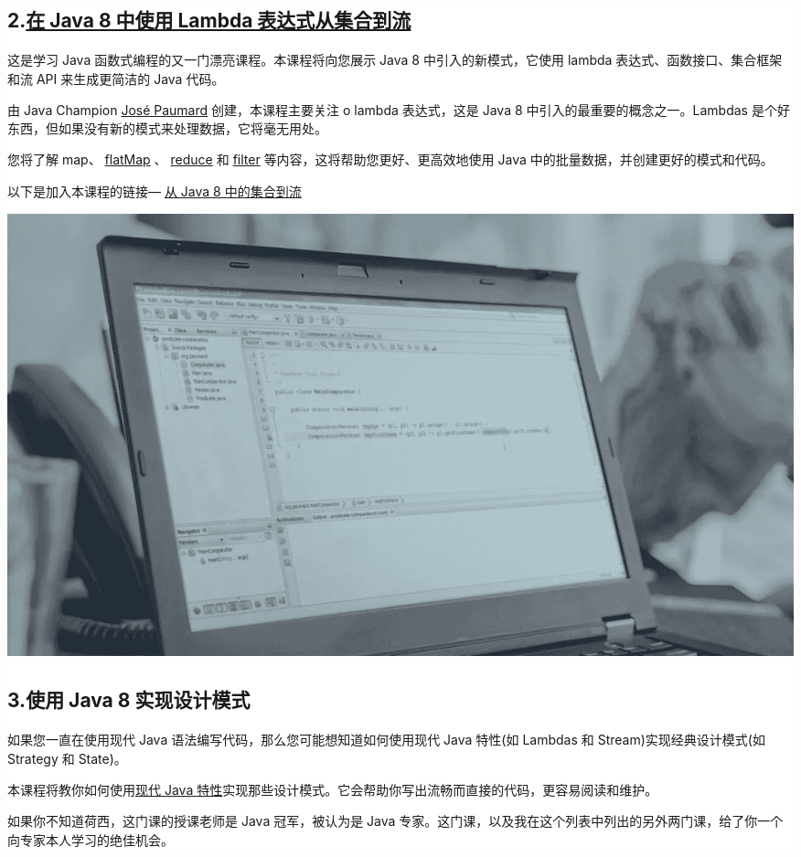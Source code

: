 ## 2.[在 Java 8 中使用 Lambda 表达式从集合到流](https://pluralsight.pxf.io/c/1193463/424552/7490?u=https%3A%2F%2Fwww.pluralsight.com%2Fcourses%2Fjava-8-lambda-expressions-collections-streams)

这是学习 Java 函数式编程的又一门漂亮课程。本课程将向您展示 Java 8 中引入的新模式，它使用 lambda 表达式、函数接口、集合框架和流 API 来生成更简洁的 Java 代码。

由 Java Champion [José Paumard](https://medium.com/u/18673d5e2e01?source=post_page-----3d1836a97a1d--------------------------------) 创建，本课程主要关注 o lambda 表达式，这是 Java 8 中引入的最重要的概念之一。Lambdas 是个好东西，但如果没有新的模式来处理数据，它将毫无用处。

您将了解 map、 [flatMap](https://javarevisited.blogspot.com/2016/03/difference-between-map-and-flatmap-in-java8.html) 、 [reduce](https://javarevisited.blogspot.com/2014/03/2-examples-of-streams-with-Java8-collections.html) 和 [filter](https://javarevisited.blogspot.com/2018/05/java-8-filter-map-collect-stream-example.html) 等内容，这将帮助您更好、更高效地使用 Java 中的批量数据，并创建更好的模式和代码。

以下是加入本课程的链接— [从 Java 8 中的集合到流](https://pluralsight.pxf.io/c/1193463/424552/7490?u=https%3A%2F%2Fwww.pluralsight.com%2Fcourses%2Fjava-8-lambda-expressions-collections-streams)

[![](img/5227f86229abecf41da4cee31205f484.png)](https://pluralsight.pxf.io/c/1193463/424552/7490?u=https%3A%2F%2Fwww.pluralsight.com%2Fcourses%2Fjava-8-lambda-expressions-collections-streams)

## 3.使用 Java 8 实现设计模式

如果您一直在使用现代 Java 语法编写代码，那么您可能想知道如何使用现代 Java 特性(如 Lambdas 和 Stream)实现经典设计模式(如 Strategy 和 State)。

本课程将教你如何使用[现代 Java 特性](https://javarevisited.blogspot.com/2018/08/top-5-free-java-8-and-9-courses-for-programmers.html)实现那些设计模式。它会帮助你写出流畅而直接的代码，更容易阅读和维护。

如果你不知道荷西，这门课的授课老师是 Java 冠军，被认为是 Java 专家。这门课，以及我在这个列表中列出的另外两门课，给了你一个向专家本人学习的绝佳机会。
